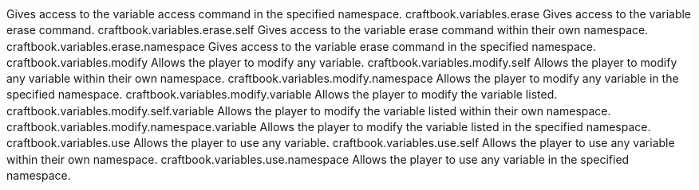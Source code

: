 </td>
<td> Gives access to the variable access command in the specified namespace.
</td></tr>
<tr>
<td> craftbook.variables.erase
</td>
<td> Gives access to the variable erase command.
</td></tr>
<tr>
<td> craftbook.variables.erase.self
</td>
<td> Gives access to the variable erase command within their own namespace.
</td></tr>
<tr>
<td> craftbook.variables.erase.namespace
</td>
<td> Gives access to the variable erase command in the specified namespace.
</td></tr>
<tr>
<td> craftbook.variables.modify
</td>
<td> Allows the player to modify any variable.
</td></tr>
<tr>
<td> craftbook.variables.modify.self
</td>
<td> Allows the player to modify any variable within their own namespace.
</td></tr>
<tr>
<td> craftbook.variables.modify.namespace
</td>
<td> Allows the player to modify any variable in the specified namespace.
</td></tr>
<tr>
<td> craftbook.variables.modify.variable
</td>
<td> Allows the player to modify the variable listed.
</td></tr>
<tr>
<td> craftbook.variables.modify.self.variable
</td>
<td> Allows the player to modify the variable listed within their own namespace.
</td></tr>
<tr>
<td> craftbook.variables.modify.namespace.variable
</td>
<td> Allows the player to modify the variable listed in the specified namespace.
</td></tr>
<tr>
<td> craftbook.variables.use
</td>
<td> Allows the player to use any variable.
</td></tr>
<tr>
<td> craftbook.variables.use.self
</td>
<td> Allows the player to use any variable within their own namespace.
</td></tr>
<tr>
<td> craftbook.variables.use.namespace
</td>
<td> Allows the player to use any variable in the specified namespace.
</td></tr>
<tr>